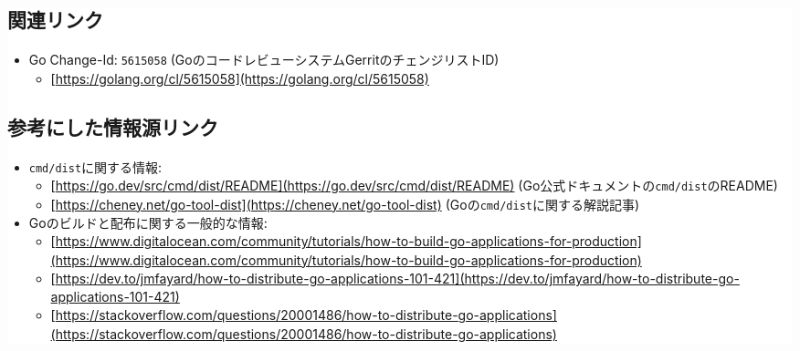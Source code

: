 ## 関連リンク

*   Go Change-Id: `5615058` (GoのコードレビューシステムGerritのチェンジリストID)
    *   [https://golang.org/cl/5615058](https://golang.org/cl/5615058)

## 参考にした情報源リンク

*   `cmd/dist`に関する情報:
    *   [https://go.dev/src/cmd/dist/README](https://go.dev/src/cmd/dist/README) (Go公式ドキュメントの`cmd/dist`のREADME)
    *   [https://cheney.net/go-tool-dist](https://cheney.net/go-tool-dist) (Goの`cmd/dist`に関する解説記事)
*   Goのビルドと配布に関する一般的な情報:
    *   [https://www.digitalocean.com/community/tutorials/how-to-build-go-applications-for-production](https://www.digitalocean.com/community/tutorials/how-to-build-go-applications-for-production)
    *   [https://dev.to/jmfayard/how-to-distribute-go-applications-101-421](https://dev.to/jmfayard/how-to-distribute-go-applications-101-421)
    *   [https://stackoverflow.com/questions/20001486/how-to-distribute-go-applications](https://stackoverflow.com/questions/20001486/how-to-distribute-go-applications)

